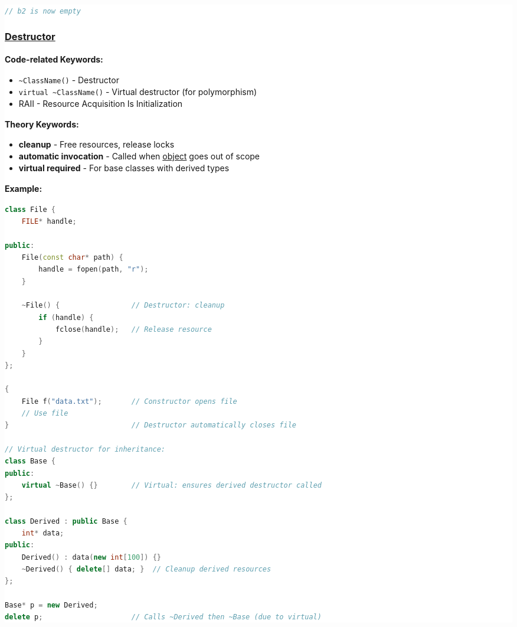 ```cpp
// b2 is now empty
```

### [Destructor](https://en.cppreference.com/w/cpp/language/destructor.html)

**Code-related Keywords:**
- `~ClassName()` - Destructor
- `virtual ~ClassName()` - Virtual destructor (for polymorphism)
- RAII - Resource Acquisition Is Initialization

**Theory Keywords:**
- **cleanup** - Free resources, release locks
- **automatic invocation** - Called when [object](../../02_types_and_objects/object.md) goes out of scope
- **virtual required** - For base classes with derived types

**Example:**
```cpp
class File {
    FILE* handle;
    
public:
    File(const char* path) {
        handle = fopen(path, "r");
    }
    
    ~File() {                 // Destructor: cleanup
        if (handle) {
            fclose(handle);   // Release resource
        }
    }
};

{
    File f("data.txt");       // Constructor opens file
    // Use file
}                             // Destructor automatically closes file

// Virtual destructor for inheritance:
class Base {
public:
    virtual ~Base() {}        // Virtual: ensures derived destructor called
};

class Derived : public Base {
    int* data;
public:
    Derived() : data(new int[100]) {}
    ~Derived() { delete[] data; }  // Cleanup derived resources
};

Base* p = new Derived;
delete p;                     // Calls ~Derived then ~Base (due to virtual)
```
